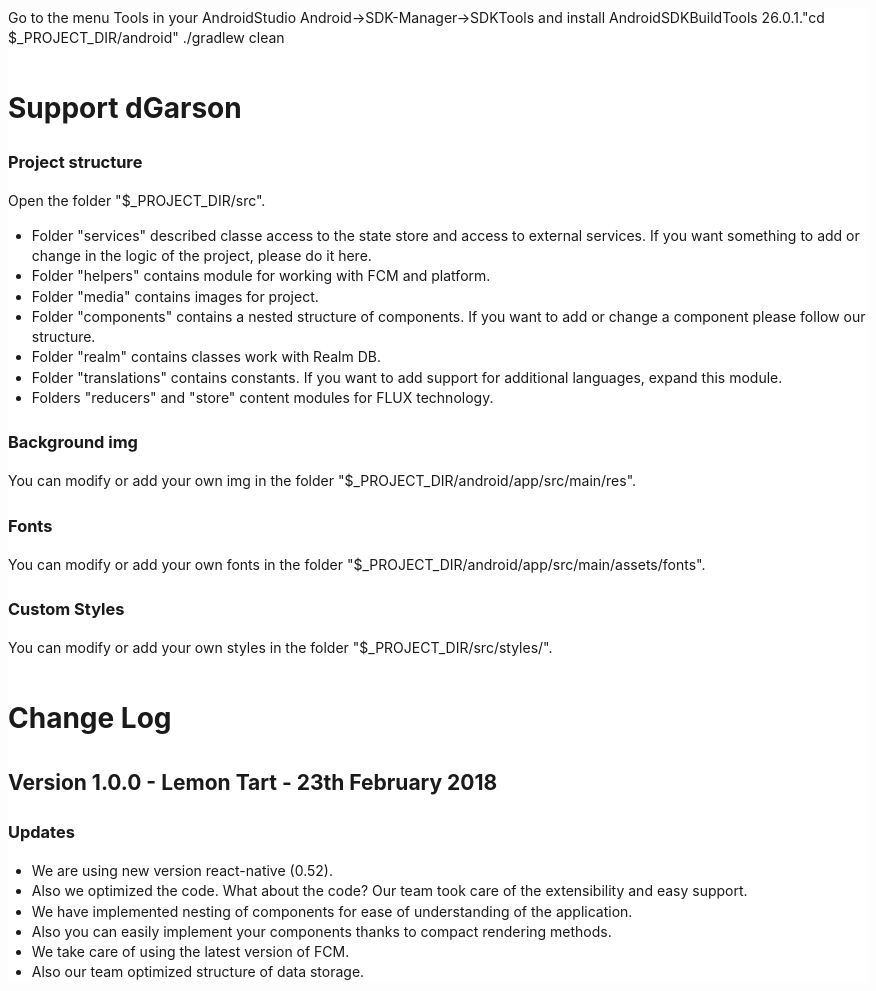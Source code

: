 Go to the menu Tools in your AndroidStudio  Android->SDK-Manager->SDKTools and install  AndroidSDKBuildTools 26.0.1."cd $_PROJECT_DIR/android" ./gradlew clean




# **Support dGarson**

### Project structure

Open the folder "$_PROJECT_DIR/src".

* Folder "services" described classe access to the state store and access to external services. If you want something to add or change in the logic of the project, please do it here. 
* Folder "helpers" contains module for working with FCM and platform. 
* Folder "media" contains images for project. 
* Folder "components"  сontains a nested structure of components. If you want to add or change a component please follow our structure.
* Folder "realm" contains classes work with Realm DB.
* Folder "translations" contains constants. If you want to add support for additional languages, expand this module. 
* Folders "reducers" and "store" content modules for FLUX technology.

### Background img

You can modify or add your own img in the folder "$_PROJECT_DIR/android/app/src/main/res".

### Fonts

You can modify or add your own fonts in the folder "$_PROJECT_DIR/android/app/src/main/assets/fonts".

### Custom Styles

You can modify or add your own styles in the folder "$_PROJECT_DIR/src/styles/".



# **Change Log**

## Version 1.0.0 - Lemon Tart - 23th February 2018

### Updates

* We are using new version react-native (0.52).
* Also we optimized the code. What about the code? Our team took care of the extensibility and easy support. 
* We have implemented nesting of components for ease of understanding of the application. 
* Also you can easily implement your components thanks to compact rendering methods.
* We take care of using the latest version of FCM.
* Also our team optimized structure of data storage.
